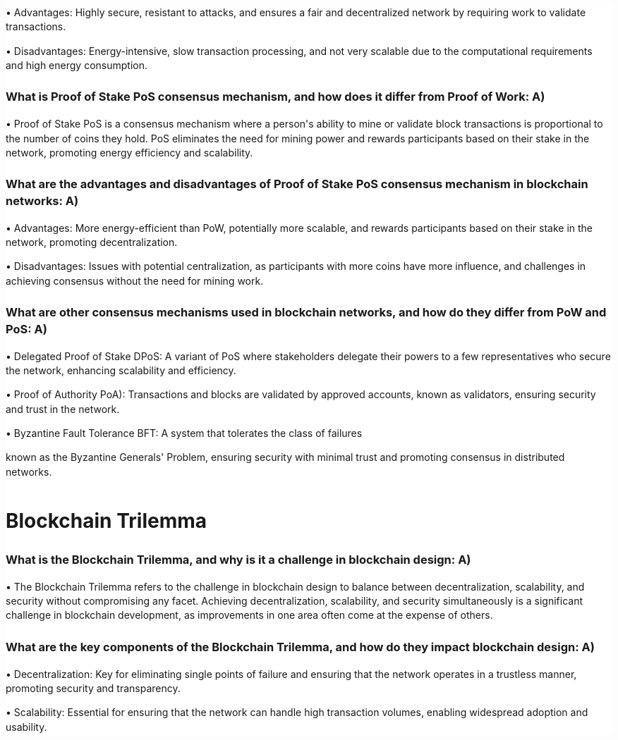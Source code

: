 • Advantages: Highly secure, resistant to attacks, and ensures a fair and decentralized network by requiring work to validate transactions.

• Disadvantages: Energy-intensive, slow transaction processing, and not very scalable due to the computational requirements and high energy consumption.

### What is Proof of Stake PoS consensus mechanism, and how does it differ from Proof of Work: A)

• Proof of Stake PoS is a consensus mechanism where a person's ability to mine or validate block transactions is proportional to the number of coins they hold. PoS eliminates the need for mining power and rewards participants based on their stake in the network, promoting energy efficiency and scalability.

### What are the advantages and disadvantages of Proof of Stake PoS consensus mechanism in blockchain networks: A)

• Advantages: More energy-efficient than PoW, potentially more scalable, and rewards participants based on their stake in the network, promoting decentralization.

• Disadvantages: Issues with potential centralization, as participants with more coins have more influence, and challenges in achieving consensus without the need for mining work.

### What are other consensus mechanisms used in blockchain networks, and how do they differ from PoW and PoS: A)

• Delegated Proof of Stake DPoS: A variant of PoS where stakeholders delegate their powers to a few representatives who secure the network, enhancing scalability and efficiency.

• Proof of Authority PoA): Transactions and blocks are validated by approved accounts, known as validators, ensuring security and trust in the network.

• Byzantine Fault Tolerance BFT: A system that tolerates the class of failures

known as the Byzantine Generals' Problem, ensuring security with minimal trust and promoting consensus in distributed networks.

# Blockchain Trilemma

### What is the Blockchain Trilemma, and why is it a challenge in blockchain design: A)

• The Blockchain Trilemma refers to the challenge in blockchain design to balance between decentralization, scalability, and security without compromising any facet. Achieving decentralization, scalability, and security simultaneously is a significant challenge in blockchain development, as improvements in one area often come at the expense of others.

### What are the key components of the Blockchain Trilemma, and how do they impact blockchain design: A)

• Decentralization: Key for eliminating single points of failure and ensuring that the network operates in a trustless manner, promoting security and transparency.

• Scalability: Essential for ensuring that the network can handle high transaction volumes, enabling widespread adoption and usability.
